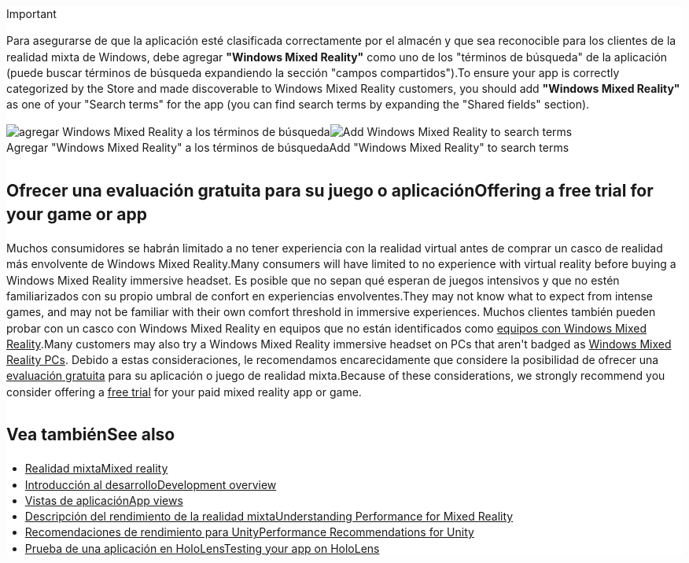 >[!IMPORTANT]
><span data-ttu-id="d4a90-264">Para asegurarse de que la aplicación esté clasificada correctamente por el almacén y que sea reconocible para los clientes de la realidad mixta de Windows, debe agregar **"Windows Mixed Reality"** como uno de los "términos de búsqueda" de la aplicación (puede buscar términos de búsqueda expandiendo la sección "campos compartidos").</span><span class="sxs-lookup"><span data-stu-id="d4a90-264">To ensure your app is correctly categorized by the Store and made discoverable to Windows Mixed Reality customers, you should add **"Windows Mixed Reality"** as one of your "Search terms" for the app (you can find search terms by expanding the "Shared fields" section).</span></span>

<span data-ttu-id="d4a90-265">![agregar Windows Mixed Reality a los términos de búsqueda](images/search-terms-800px.png)</span><span class="sxs-lookup"><span data-stu-id="d4a90-265">![Add Windows Mixed Reality to search terms](images/search-terms-800px.png)</span></span><br>
<span data-ttu-id="d4a90-266">Agregar "Windows Mixed Reality" a los términos de búsqueda</span><span class="sxs-lookup"><span data-stu-id="d4a90-266">Add "Windows Mixed Reality" to search terms</span></span>

## <a name="offering-a-free-trial-for-your-game-or-app"></a><span data-ttu-id="d4a90-267">Ofrecer una evaluación gratuita para su juego o aplicación</span><span class="sxs-lookup"><span data-stu-id="d4a90-267">Offering a free trial for your game or app</span></span>

<span data-ttu-id="d4a90-268">Muchos consumidores se habrán limitado a no tener experiencia con la realidad virtual antes de comprar un casco de realidad más envolvente de Windows Mixed Reality.</span><span class="sxs-lookup"><span data-stu-id="d4a90-268">Many consumers will have limited to no experience with virtual reality before buying a Windows Mixed Reality immersive headset.</span></span> <span data-ttu-id="d4a90-269">Es posible que no sepan qué esperan de juegos intensivos y que no estén familiarizados con su propio umbral de confort en experiencias envolventes.</span><span class="sxs-lookup"><span data-stu-id="d4a90-269">They may not know what to expect from intense games, and may not be familiar with their own comfort threshold in immersive experiences.</span></span> <span data-ttu-id="d4a90-270">Muchos clientes también pueden probar con un casco con Windows Mixed Reality en equipos que no están identificados como [equipos con Windows Mixed Reality](https://docs.microsoft.com/windows/mixed-reality/enthusiast-guide/windows-mixed-reality-minimum-pc-hardware-compatibility-guidelines).</span><span class="sxs-lookup"><span data-stu-id="d4a90-270">Many customers may also try a Windows Mixed Reality immersive headset on PCs that aren't badged as [Windows Mixed Reality PCs](https://docs.microsoft.com/windows/mixed-reality/enthusiast-guide/windows-mixed-reality-minimum-pc-hardware-compatibility-guidelines).</span></span> <span data-ttu-id="d4a90-271">Debido a estas consideraciones, le recomendamos encarecidamente que considere la posibilidad de ofrecer una [evaluación gratuita](https://docs.microsoft.com/windows/uwp/publish/set-app-pricing-and-availability#free-trial) para su aplicación o juego de realidad mixta.</span><span class="sxs-lookup"><span data-stu-id="d4a90-271">Because of these considerations, we strongly recommend you consider offering a [free trial](https://docs.microsoft.com/windows/uwp/publish/set-app-pricing-and-availability#free-trial) for your paid mixed reality app or game.</span></span>

## <a name="see-also"></a><span data-ttu-id="d4a90-272">Vea también</span><span class="sxs-lookup"><span data-stu-id="d4a90-272">See also</span></span>
* [<span data-ttu-id="d4a90-273">Realidad mixta</span><span class="sxs-lookup"><span data-stu-id="d4a90-273">Mixed reality</span></span>](mixed-reality.md)
* [<span data-ttu-id="d4a90-274">Introducción al desarrollo</span><span class="sxs-lookup"><span data-stu-id="d4a90-274">Development overview</span></span>](development.md)
* [<span data-ttu-id="d4a90-275">Vistas de aplicación</span><span class="sxs-lookup"><span data-stu-id="d4a90-275">App views</span></span>](app-views.md)
* [<span data-ttu-id="d4a90-276">Descripción del rendimiento de la realidad mixta</span><span class="sxs-lookup"><span data-stu-id="d4a90-276">Understanding Performance for Mixed Reality</span></span>](understanding-performance-for-mixed-reality.md)
* [<span data-ttu-id="d4a90-277">Recomendaciones de rendimiento para Unity</span><span class="sxs-lookup"><span data-stu-id="d4a90-277">Performance Recommendations for Unity</span></span>](performance-recommendations-for-unity.md)
* [<span data-ttu-id="d4a90-278">Prueba de una aplicación en HoloLens</span><span class="sxs-lookup"><span data-stu-id="d4a90-278">Testing your app on HoloLens</span></span>](testing-your-app-on-hololens.md)